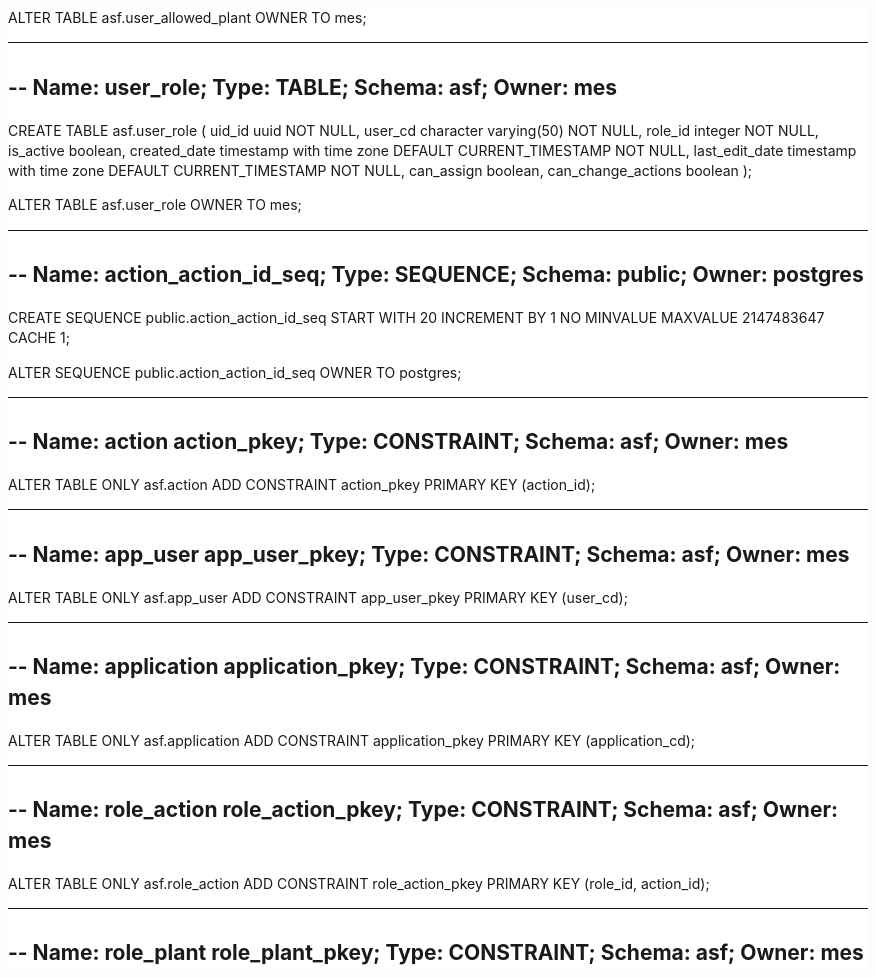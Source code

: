 ALTER TABLE asf.user_allowed_plant OWNER TO mes;

  ----------------------------------------------------------
  -- Name: user_role; Type: TABLE; Schema: asf; Owner: mes
  ----------------------------------------------------------

CREATE TABLE asf.user_role ( uid_id uuid NOT NULL, user_cd character
varying(50) NOT NULL, role_id integer NOT NULL, is_active boolean,
created_date timestamp with time zone DEFAULT CURRENT_TIMESTAMP NOT
NULL, last_edit_date timestamp with time zone DEFAULT CURRENT_TIMESTAMP
NOT NULL, can_assign boolean, can_change_actions boolean );

ALTER TABLE asf.user_role OWNER TO mes;

  --------------------------------------------------------------------------------
  -- Name: action_action_id_seq; Type: SEQUENCE; Schema: public; Owner: postgres
  --------------------------------------------------------------------------------

CREATE SEQUENCE public.action_action_id_seq START WITH 20 INCREMENT BY 1
NO MINVALUE MAXVALUE 2147483647 CACHE 1;

ALTER SEQUENCE public.action_action_id_seq OWNER TO postgres;

  ------------------------------------------------------------------------
  -- Name: action action_pkey; Type: CONSTRAINT; Schema: asf; Owner: mes
  ------------------------------------------------------------------------

ALTER TABLE ONLY asf.action ADD CONSTRAINT action_pkey PRIMARY KEY
(action_id);

  ----------------------------------------------------------------------------
  -- Name: app_user app_user_pkey; Type: CONSTRAINT; Schema: asf; Owner: mes
  ----------------------------------------------------------------------------

ALTER TABLE ONLY asf.app_user ADD CONSTRAINT app_user_pkey PRIMARY KEY
(user_cd);

  ----------------------------------------------------------------------------------
  -- Name: application application_pkey; Type: CONSTRAINT; Schema: asf; Owner: mes
  ----------------------------------------------------------------------------------

ALTER TABLE ONLY asf.application ADD CONSTRAINT application_pkey PRIMARY
KEY (application_cd);

  ----------------------------------------------------------------------------------
  -- Name: role_action role_action_pkey; Type: CONSTRAINT; Schema: asf; Owner: mes
  ----------------------------------------------------------------------------------

ALTER TABLE ONLY asf.role_action ADD CONSTRAINT role_action_pkey PRIMARY
KEY (role_id, action_id);

  --------------------------------------------------------------------------------
  -- Name: role_plant role_plant_pkey; Type: CONSTRAINT; Schema: asf; Owner: mes
  --------------------------------------------------------------------------------
